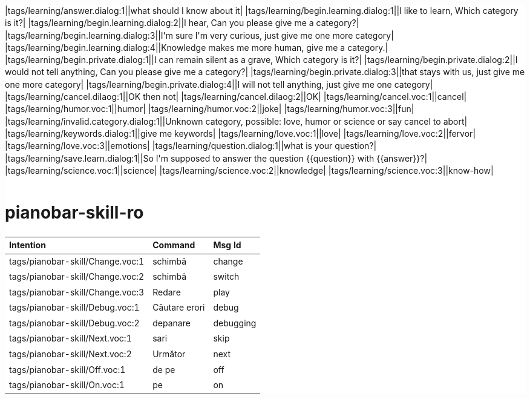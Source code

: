|tags/learning/answer.dialog:1||what should I know about it|
|tags/learning/begin.learning.dialog:1||I like to learn, Which category is it?|
|tags/learning/begin.learning.dialog:2||I hear, Can you please give me a category?|
|tags/learning/begin.learning.dialog:3||I'm sure I'm very curious, just give me one more category|
|tags/learning/begin.learning.dialog:4||Knowledge makes me more human, give me a category.|
|tags/learning/begin.private.dialog:1||I can remain silent as a grave, Which category is it?|
|tags/learning/begin.private.dialog:2||I would not tell anything, Can you please give me a category?|
|tags/learning/begin.private.dialog:3||that stays with us, just give me one more category|
|tags/learning/begin.private.dialog:4||I will not tell anything, just give me one category|
|tags/learning/cancel.dilaog:1||OK then not|
|tags/learning/cancel.dilaog:2||OK|
|tags/learning/cancel.voc:1||cancel|
|tags/learning/humor.voc:1||humor|
|tags/learning/humor.voc:2||joke|
|tags/learning/humor.voc:3||fun|
|tags/learning/invalid.category.dialog:1||Unknown category, possible: love, humor or science or say cancel to abort|
|tags/learning/keywords.dialog:1||give me keywords|
|tags/learning/love.voc:1||love|
|tags/learning/love.voc:2||fervor|
|tags/learning/love.voc:3||emotions|
|tags/learning/question.dialog:1||what is your question?|
|tags/learning/save.learn.dialog:1||So I'm supposed to answer the question {{question}} with {{answer}}?|
|tags/learning/science.voc:1||science|
|tags/learning/science.voc:2||knowledge|
|tags/learning/science.voc:3||know-how|

# pianobar-skill-ro
  

|Intention|Command|Msg Id|
| :--- | :--- | :--- |
|tags/pianobar-skill/Change.voc:1|schimbă|change|
|tags/pianobar-skill/Change.voc:2|schimbă|switch|
|tags/pianobar-skill/Change.voc:3|Redare|play|
|tags/pianobar-skill/Debug.voc:1|Căutare erori|debug|
|tags/pianobar-skill/Debug.voc:2|depanare|debugging|
|tags/pianobar-skill/Next.voc:1|sari|skip|
|tags/pianobar-skill/Next.voc:2|Următor|next|
|tags/pianobar-skill/Off.voc:1|de pe|off|
|tags/pianobar-skill/On.voc:1|pe|on|